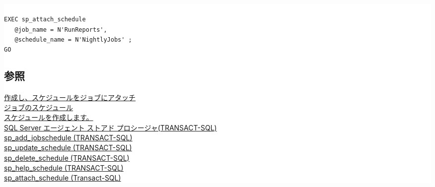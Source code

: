 ```  
  
EXEC sp_attach_schedule  
   @job_name = N'RunReports',  
   @schedule_name = N'NightlyJobs' ;  
GO  
```  
  
## <a name="see-also"></a>参照  
 [作成し、スケジュールをジョブにアタッチ](../../ssms/agent/create-and-attach-schedules-to-jobs.md)   
 [ジョブのスケジュール](../../ssms/agent/schedule-a-job.md)   
 [スケジュールを作成します。](../../ssms/agent/create-a-schedule.md)   
 [SQL Server エージェント ストアド プロシージャ&#40;TRANSACT-SQL&#41;](../../relational-databases/system-stored-procedures/sql-server-agent-stored-procedures-transact-sql.md)   
 [sp_add_jobschedule &#40;TRANSACT-SQL&#41;](../../relational-databases/system-stored-procedures/sp-add-jobschedule-transact-sql.md)   
 [sp_update_schedule &#40;TRANSACT-SQL&#41;](../../relational-databases/system-stored-procedures/sp-update-schedule-transact-sql.md)   
 [sp_delete_schedule &#40;TRANSACT-SQL&#41;](../../relational-databases/system-stored-procedures/sp-delete-schedule-transact-sql.md)   
 [sp_help_schedule &#40;TRANSACT-SQL&#41;](../../relational-databases/system-stored-procedures/sp-help-schedule-transact-sql.md)   
 [sp_attach_schedule &#40;Transact-SQL&#41;](../../relational-databases/system-stored-procedures/sp-attach-schedule-transact-sql.md)  
  
  
